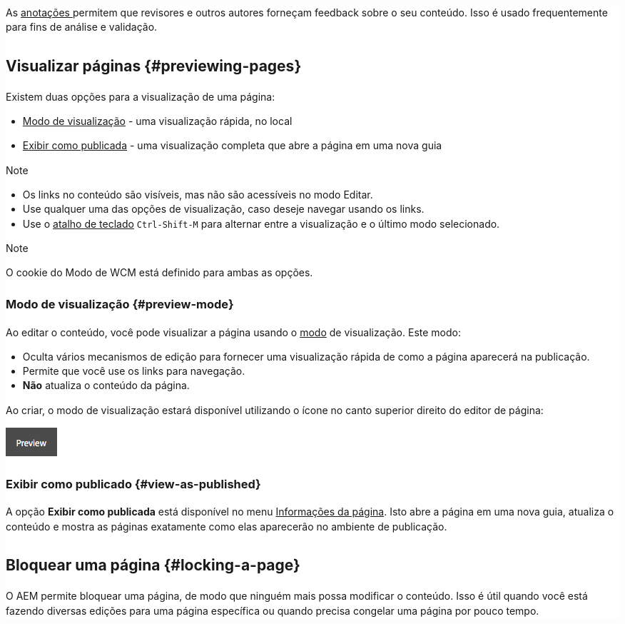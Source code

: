 As [anotações ](/help/sites-authoring/annotations.md) permitem que revisores e outros autores forneçam feedback sobre o seu conteúdo. Isso é usado frequentemente para fins de análise e validação.

## Visualizar páginas  {#previewing-pages}

Existem duas opções para a visualização de uma página:

* [Modo de visualização](#preview-mode) - uma visualização rápida, no local

* [Exibir como publicada](#view-as-published) - uma visualização completa que abre a página em uma nova guia

>[!NOTE]
>
>* Os links no conteúdo são visíveis, mas não são acessíveis no modo Editar.
>* Use qualquer uma das opções de visualização, caso deseje navegar usando os links.
>* Use o [atalho de teclado](/help/sites-authoring/keyboard-shortcuts.md) `Ctrl-Shift-M` para alternar entre a visualização e o último modo selecionado.
>



>[!NOTE]
>
>O cookie do Modo de WCM está definido para ambas as opções.

### Modo de visualização {#preview-mode}

Ao editar o conteúdo, você pode visualizar a página usando o [modo](/help/sites-authoring/author-environment-tools.md#page-modes) de visualização. Este modo:

* Oculta vários mecanismos de edição para fornecer uma visualização rápida de como a página aparecerá na publicação.
* Permite que você use os links para navegação.
* **Não** atualiza o conteúdo da página.

Ao criar, o modo de visualização estará disponível utilizando o ícone no canto superior direito do editor de página:

![chlimage_1-248](assets/chlimage_1-248.png)

### Exibir como publicado {#view-as-published}

A opção **Exibir como publicada** está disponível no menu [Informações da página](/help/sites-authoring/author-environment-tools.md#page-information). Isto abre a página em uma nova guia, atualiza o conteúdo e mostra as páginas exatamente como elas aparecerão no ambiente de publicação.

## Bloquear uma página {#locking-a-page}

O AEM permite bloquear uma página, de modo que ninguém mais possa modificar o conteúdo. Isso é útil quando você está fazendo diversas edições para uma página específica ou quando precisa congelar uma página por pouco tempo.
